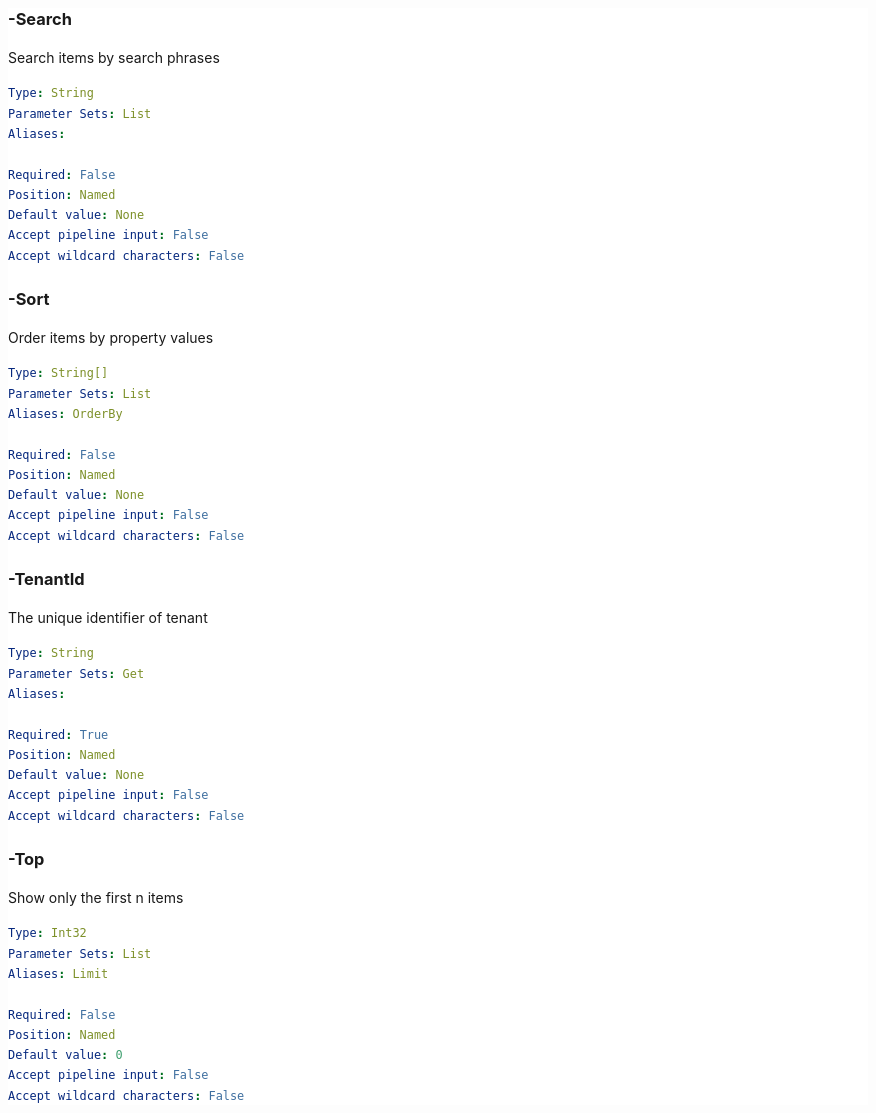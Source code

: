 ### -Search
Search items by search phrases

```yaml
Type: String
Parameter Sets: List
Aliases:

Required: False
Position: Named
Default value: None
Accept pipeline input: False
Accept wildcard characters: False
```

### -Sort
Order items by property values

```yaml
Type: String[]
Parameter Sets: List
Aliases: OrderBy

Required: False
Position: Named
Default value: None
Accept pipeline input: False
Accept wildcard characters: False
```

### -TenantId
The unique identifier of tenant

```yaml
Type: String
Parameter Sets: Get
Aliases:

Required: True
Position: Named
Default value: None
Accept pipeline input: False
Accept wildcard characters: False
```

### -Top
Show only the first n items

```yaml
Type: Int32
Parameter Sets: List
Aliases: Limit

Required: False
Position: Named
Default value: 0
Accept pipeline input: False
Accept wildcard characters: False
```
